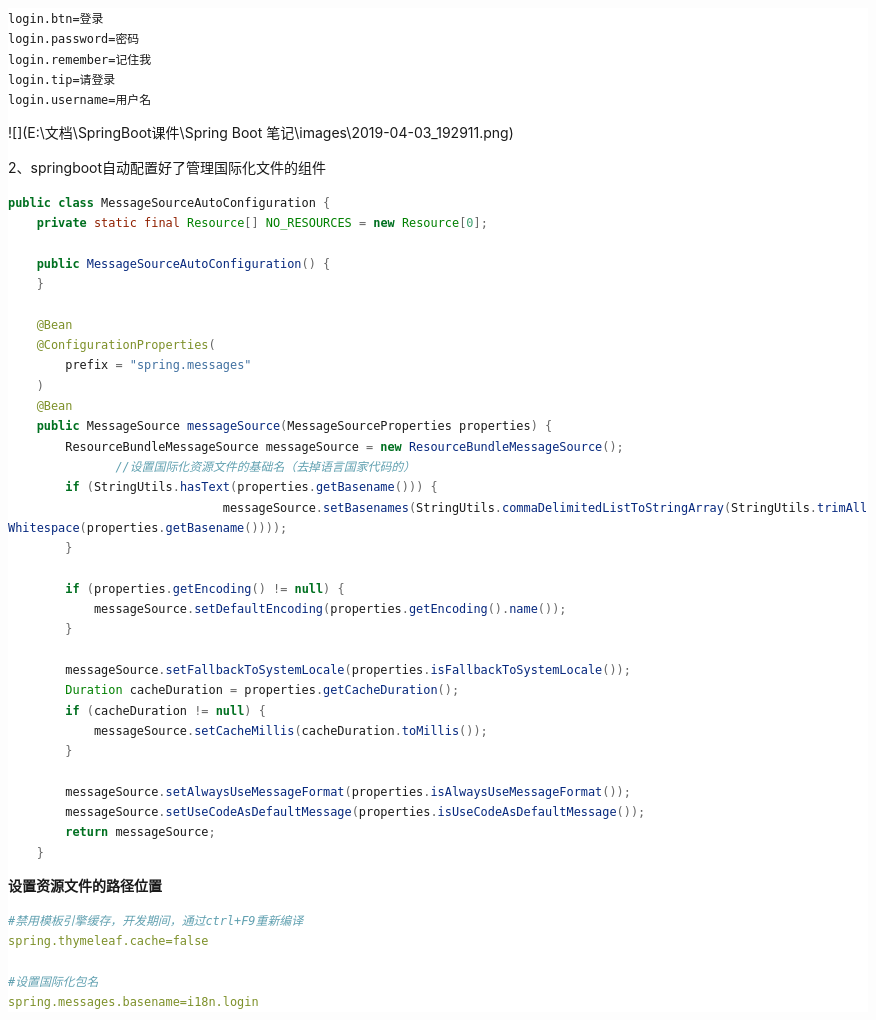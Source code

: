 ```properties
login.btn=登录
login.password=密码
login.remember=记住我
login.tip=请登录
login.username=用户名
```

![](E:\文档\SpringBoot课件\Spring Boot 笔记\images\2019-04-03_192911.png)



2、springboot自动配置好了管理国际化文件的组件

```java
public class MessageSourceAutoConfiguration {
    private static final Resource[] NO_RESOURCES = new Resource[0];

    public MessageSourceAutoConfiguration() {
    }

    @Bean
    @ConfigurationProperties(
        prefix = "spring.messages"
    )
    @Bean
    public MessageSource messageSource(MessageSourceProperties properties) {
        ResourceBundleMessageSource messageSource = new ResourceBundleMessageSource();
               //设置国际化资源文件的基础名（去掉语言国家代码的） 
        if (StringUtils.hasText(properties.getBasename())) {
                              messageSource.setBasenames(StringUtils.commaDelimitedListToStringArray(StringUtils.trimAllWhitespace(properties.getBasename())));
        }

        if (properties.getEncoding() != null) {
            messageSource.setDefaultEncoding(properties.getEncoding().name());
        }

        messageSource.setFallbackToSystemLocale(properties.isFallbackToSystemLocale());
        Duration cacheDuration = properties.getCacheDuration();
        if (cacheDuration != null) {
            messageSource.setCacheMillis(cacheDuration.toMillis());
        }

        messageSource.setAlwaysUseMessageFormat(properties.isAlwaysUseMessageFormat());
        messageSource.setUseCodeAsDefaultMessage(properties.isUseCodeAsDefaultMessage());
        return messageSource;
    }
```



**设置资源文件的路径位置**

```yaml
#禁用模板引擎缓存，开发期间，通过ctrl+F9重新编译
spring.thymeleaf.cache=false

#设置国际化包名
spring.messages.basename=i18n.login
```
